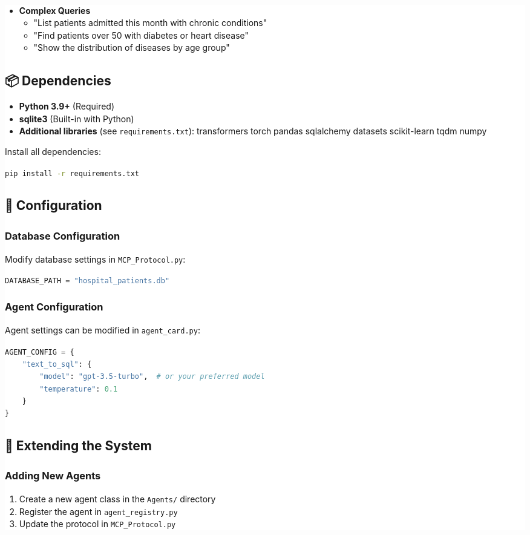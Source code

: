- **Complex Queries**
  - "List patients admitted this month with chronic conditions"
  - "Find patients over 50 with diabetes or heart disease"
  - "Show the distribution of diseases by age group"

## 📦 Dependencies

- **Python 3.9+** (Required)
- **sqlite3** (Built-in with Python)
- **Additional libraries** (see `requirements.txt`):
      transformers
      torch
      pandas
      sqlalchemy
      datasets
      scikit-learn
      tqdm
      numpy


Install all dependencies:
```bash
pip install -r requirements.txt
```

## 🔧 Configuration

### Database Configuration
Modify database settings in `MCP_Protocol.py`:
```python
DATABASE_PATH = "hospital_patients.db"
```

### Agent Configuration
Agent settings can be modified in `agent_card.py`:
```python
AGENT_CONFIG = {
    "text_to_sql": {
        "model": "gpt-3.5-turbo",  # or your preferred model
        "temperature": 0.1
    }
}
```

## 🚀 Extending the System

### Adding New Agents
1. Create a new agent class in the `Agents/` directory
2. Register the agent in `agent_registry.py`
3. Update the protocol in `MCP_Protocol.py`
